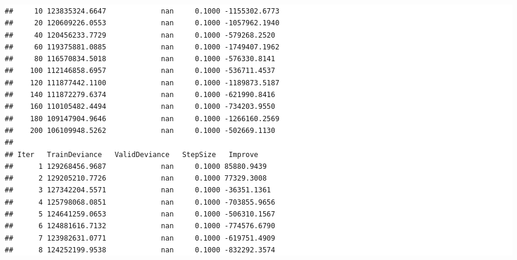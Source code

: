     ##     10 123835324.6647             nan     0.1000 -1155302.6773
    ##     20 120609226.0553             nan     0.1000 -1057962.1940
    ##     40 120456233.7729             nan     0.1000 -579268.2520
    ##     60 119375881.0885             nan     0.1000 -1749407.1962
    ##     80 116570834.5018             nan     0.1000 -576330.8141
    ##    100 112146858.6957             nan     0.1000 -536711.4537
    ##    120 111877442.1100             nan     0.1000 -1189873.5187
    ##    140 111872279.6374             nan     0.1000 -621990.8416
    ##    160 110105482.4494             nan     0.1000 -734203.9550
    ##    180 109147904.9646             nan     0.1000 -1266160.2569
    ##    200 106109948.5262             nan     0.1000 -502669.1130
    ## 
    ## Iter   TrainDeviance   ValidDeviance   StepSize   Improve
    ##      1 129268456.9687             nan     0.1000 85880.9439
    ##      2 129205210.7726             nan     0.1000 77329.3008
    ##      3 127342204.5571             nan     0.1000 -36351.1361
    ##      4 125798068.0851             nan     0.1000 -703855.9656
    ##      5 124641259.0653             nan     0.1000 -506310.1567
    ##      6 124881616.7132             nan     0.1000 -774576.6790
    ##      7 123982631.0771             nan     0.1000 -619751.4909
    ##      8 124252199.9538             nan     0.1000 -832292.3574